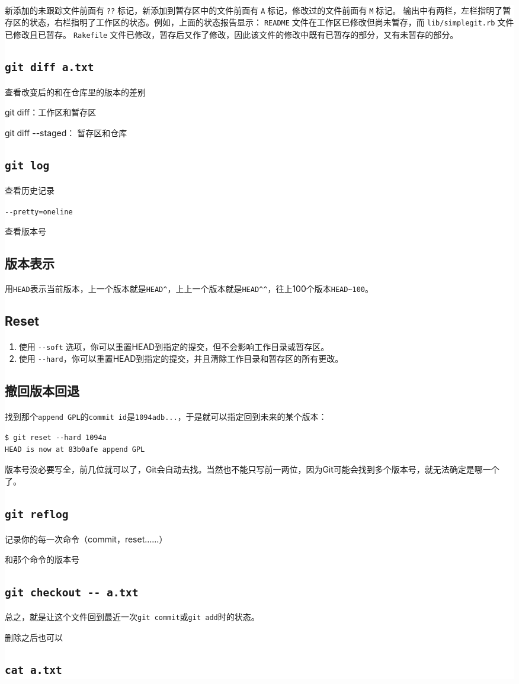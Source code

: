 新添加的未跟踪文件前面有 `??` 标记，新添加到暂存区中的文件前面有 `A` 标记，修改过的文件前面有 `M` 标记。 输出中有两栏，左栏指明了暂存区的状态，右栏指明了工作区的状态。例如，上面的状态报告显示： `README` 文件在工作区已修改但尚未暂存，而 `lib/simplegit.rb` 文件已修改且已暂存。 `Rakefile` 文件已修改，暂存后又作了修改，因此该文件的修改中既有已暂存的部分，又有未暂存的部分。

## `git diff a.txt`

查看改变后的和在仓库里的版本的差别

git diff：工作区和暂存区

git diff --staged： 暂存区和仓库

## `git log`

查看历史记录

`--pretty=oneline`

查看版本号

## 版本表示

用`HEAD`表示当前版本，上一个版本就是`HEAD^`，上上一个版本就是`HEAD^^`，往上100个版本`HEAD~100`。

## Reset
1. 使用 `--soft` 选项，你可以重置HEAD到指定的提交，但不会影响工作目录或暂存区。
2. 使用 `--hard`，你可以重置HEAD到指定的提交，并且清除工作目录和暂存区的所有更改。

## 撤回版本回退

找到那个`append GPL`的`commit id`是`1094adb...`，于是就可以指定回到未来的某个版本：

```
$ git reset --hard 1094a
HEAD is now at 83b0afe append GPL
```

版本号没必要写全，前几位就可以了，Git会自动去找。当然也不能只写前一两位，因为Git可能会找到多个版本号，就无法确定是哪一个了。

## `git reflog`

记录你的每一次命令（commit，reset……）

和那个命令的版本号

## `git checkout -- a.txt`

总之，就是让这个文件回到最近一次`git commit`或`git add`时的状态。

删除之后也可以

## `cat a.txt`

